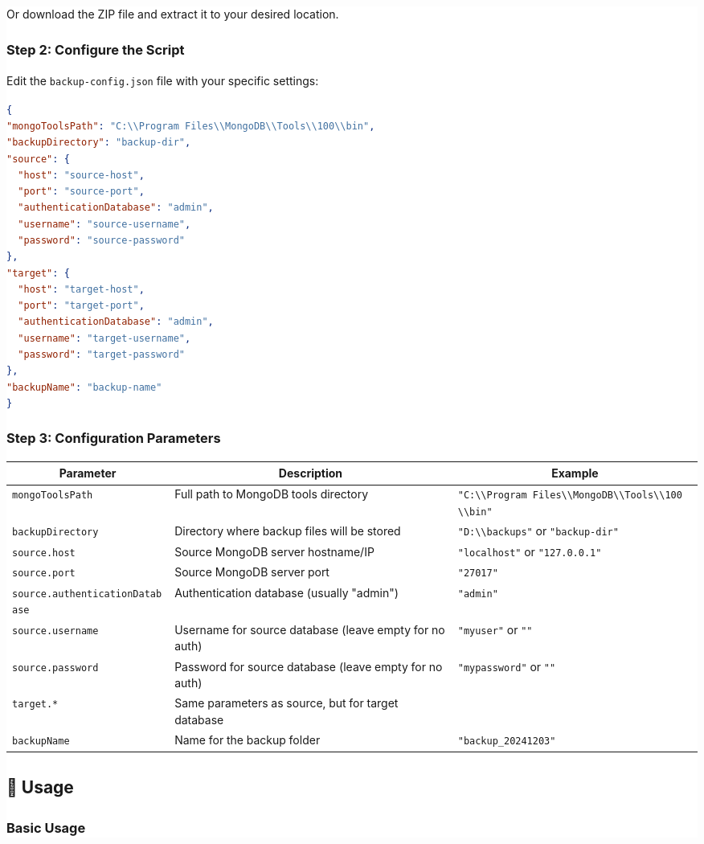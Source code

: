 Or download the ZIP file and extract it to your desired location.

### Step 2: Configure the Script

Edit the `backup-config.json` file with your specific settings:

```json
{
"mongoToolsPath": "C:\\Program Files\\MongoDB\\Tools\\100\\bin",
"backupDirectory": "backup-dir",
"source": {
  "host": "source-host",
  "port": "source-port",
  "authenticationDatabase": "admin",
  "username": "source-username",
  "password": "source-password"
},
"target": {
  "host": "target-host",
  "port": "target-port",
  "authenticationDatabase": "admin",
  "username": "target-username",
  "password": "target-password"
},
"backupName": "backup-name"
}
```

### Step 3: Configuration Parameters

| Parameter | Description | Example |
|-----------|-------------|---------|
| `mongoToolsPath` | Full path to MongoDB tools directory | `"C:\\Program Files\\MongoDB\\Tools\\100\\bin"` |
| `backupDirectory` | Directory where backup files will be stored | `"D:\\backups"` or `"backup-dir"` |
| `source.host` | Source MongoDB server hostname/IP | `"localhost"` or `"127.0.0.1"` |
| `source.port` | Source MongoDB server port | `"27017"` |
| `source.authenticationDatabase` | Authentication database (usually "admin") | `"admin"` |
| `source.username` | Username for source database (leave empty for no auth) | `"myuser"` or `""` |
| `source.password` | Password for source database (leave empty for no auth) | `"mypassword"` or `""` |
| `target.*` | Same parameters as source, but for target database | |
| `backupName` | Name for the backup folder | `"backup_20241203"` |

## 🔧 Usage

### Basic Usage
